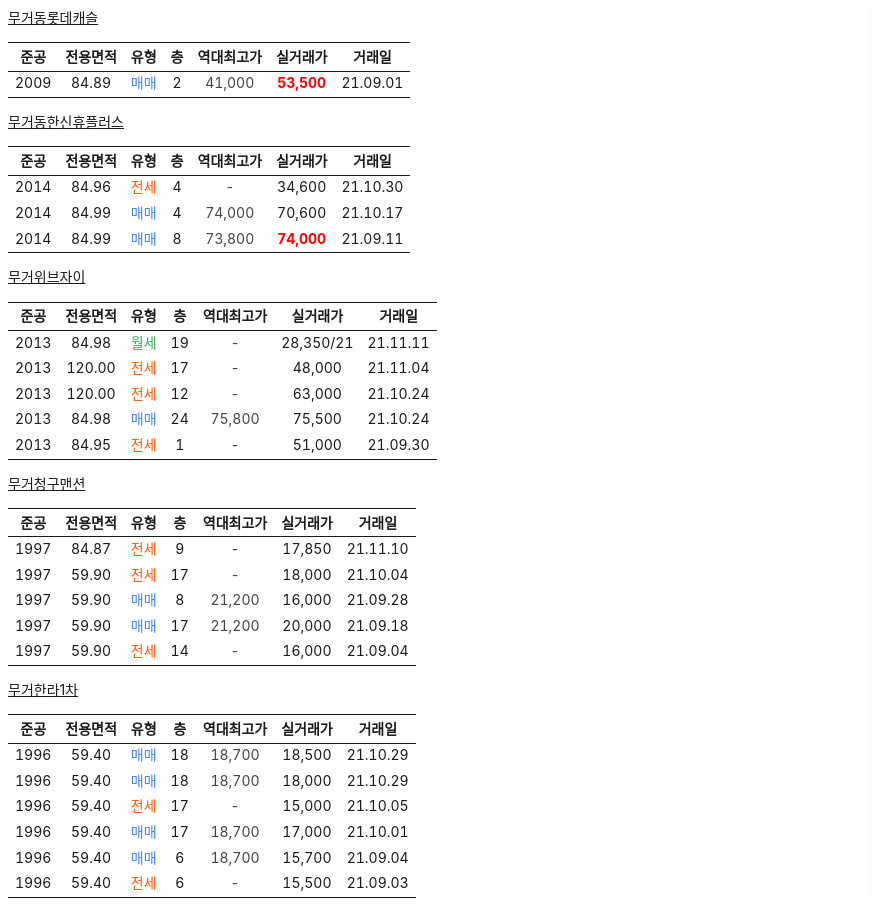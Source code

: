 
[무거동롯데캐슬](https://search.naver.com/search.naver?query=%EB%AC%B4%EA%B1%B0%EB%8F%99%EB%A1%AF%EB%8D%B0%EC%BA%90%EC%8A%AC)

|준공|전용면적|유형|층|역대최고가|실거래가|거래일|
|:---:|:---:|:---:|:---:|:---:|:---:|:---:|
|2009|84.89|<span style="color:#4285F3">매매</span>|2|<span style="color:#444444">41,000</span>|<b><span style="color:#FF0000">53,500</span></b>|21.09.01|

[무거동한신휴플러스](https://search.naver.com/search.naver?query=%EB%AC%B4%EA%B1%B0%EB%8F%99%ED%95%9C%EC%8B%A0%ED%9C%B4%ED%94%8C%EB%9F%AC%EC%8A%A4)

|준공|전용면적|유형|층|역대최고가|실거래가|거래일|
|:---:|:---:|:---:|:---:|:---:|:---:|:---:|
|2014|84.96|<span style="color:#FF5A00">전세</span>|4|<span style="color:#444444">-</span>|34,600|21.10.30|
|2014|84.99|<span style="color:#4285F3">매매</span>|4|<span style="color:#444444">74,000</span>|70,600|21.10.17|
|2014|84.99|<span style="color:#4285F3">매매</span>|8|<span style="color:#444444">73,800</span>|<b><span style="color:#FF0000">74,000</span></b>|21.09.11|

[무거위브자이](https://search.naver.com/search.naver?query=%EB%AC%B4%EA%B1%B0%EC%9C%84%EB%B8%8C%EC%9E%90%EC%9D%B4)

|준공|전용면적|유형|층|역대최고가|실거래가|거래일|
|:---:|:---:|:---:|:---:|:---:|:---:|:---:|
|2013|84.98|<span style="color:#34A853">월세</span>|19|<span style="color:#444444">-</span>|28,350/21|21.11.11|
|2013|120.00|<span style="color:#FF5A00">전세</span>|17|<span style="color:#444444">-</span>|48,000|21.11.04|
|2013|120.00|<span style="color:#FF5A00">전세</span>|12|<span style="color:#444444">-</span>|63,000|21.10.24|
|2013|84.98|<span style="color:#4285F3">매매</span>|24|<span style="color:#444444">75,800</span>|75,500|21.10.24|
|2013|84.95|<span style="color:#FF5A00">전세</span>|1|<span style="color:#444444">-</span>|51,000|21.09.30|

[무거청구맨션](https://search.naver.com/search.naver?query=%EB%AC%B4%EA%B1%B0%EC%B2%AD%EA%B5%AC%EB%A7%A8%EC%85%98)

|준공|전용면적|유형|층|역대최고가|실거래가|거래일|
|:---:|:---:|:---:|:---:|:---:|:---:|:---:|
|1997|84.87|<span style="color:#FF5A00">전세</span>|9|<span style="color:#444444">-</span>|17,850|21.11.10|
|1997|59.90|<span style="color:#FF5A00">전세</span>|17|<span style="color:#444444">-</span>|18,000|21.10.04|
|1997|59.90|<span style="color:#4285F3">매매</span>|8|<span style="color:#444444">21,200</span>|16,000|21.09.28|
|1997|59.90|<span style="color:#4285F3">매매</span>|17|<span style="color:#444444">21,200</span>|20,000|21.09.18|
|1997|59.90|<span style="color:#FF5A00">전세</span>|14|<span style="color:#444444">-</span>|16,000|21.09.04|

[무거한라1차](https://search.naver.com/search.naver?query=%EB%AC%B4%EA%B1%B0%ED%95%9C%EB%9D%BC1%EC%B0%A8)

|준공|전용면적|유형|층|역대최고가|실거래가|거래일|
|:---:|:---:|:---:|:---:|:---:|:---:|:---:|
|1996|59.40|<span style="color:#4285F3">매매</span>|18|<span style="color:#444444">18,700</span>|18,500|21.10.29|
|1996|59.40|<span style="color:#4285F3">매매</span>|18|<span style="color:#444444">18,700</span>|18,000|21.10.29|
|1996|59.40|<span style="color:#FF5A00">전세</span>|17|<span style="color:#444444">-</span>|15,000|21.10.05|
|1996|59.40|<span style="color:#4285F3">매매</span>|17|<span style="color:#444444">18,700</span>|17,000|21.10.01|
|1996|59.40|<span style="color:#4285F3">매매</span>|6|<span style="color:#444444">18,700</span>|15,700|21.09.04|
|1996|59.40|<span style="color:#FF5A00">전세</span>|6|<span style="color:#444444">-</span>|15,500|21.09.03|
